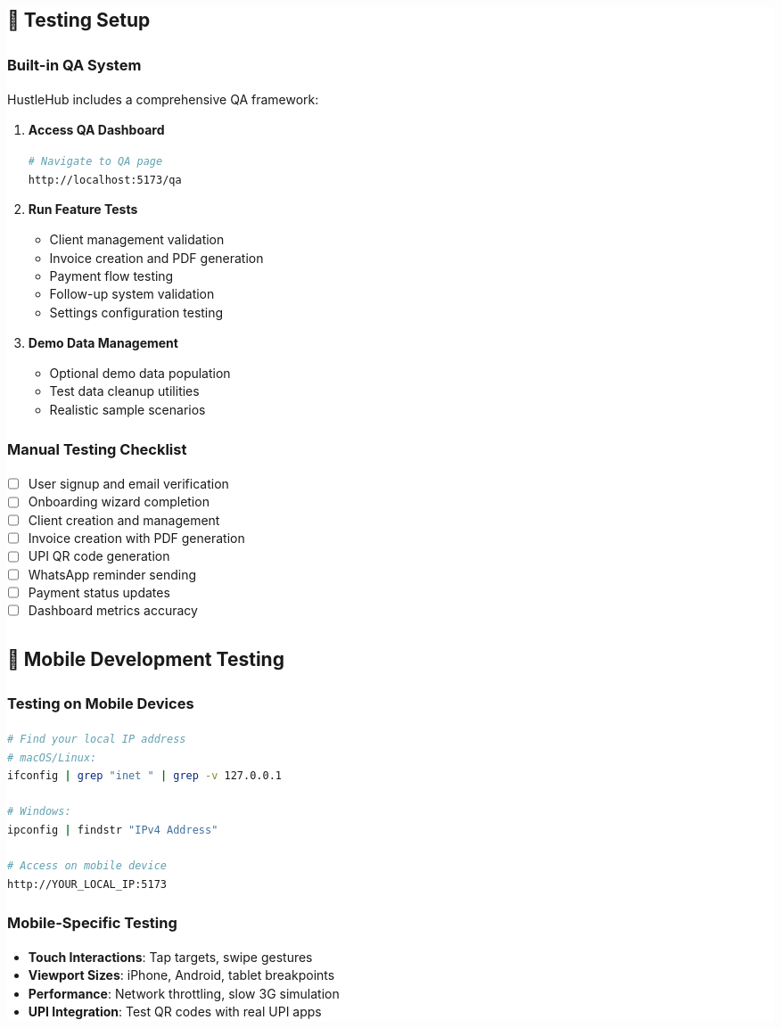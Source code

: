 ## 🧪 Testing Setup

### Built-in QA System
HustleHub includes a comprehensive QA framework:

1. **Access QA Dashboard**
   ```bash
   # Navigate to QA page
   http://localhost:5173/qa
   ```

2. **Run Feature Tests**
   - Client management validation
   - Invoice creation and PDF generation
   - Payment flow testing
   - Follow-up system validation
   - Settings configuration testing

3. **Demo Data Management**
   - Optional demo data population
   - Test data cleanup utilities
   - Realistic sample scenarios

### Manual Testing Checklist
- [ ] User signup and email verification
- [ ] Onboarding wizard completion
- [ ] Client creation and management
- [ ] Invoice creation with PDF generation
- [ ] UPI QR code generation
- [ ] WhatsApp reminder sending
- [ ] Payment status updates
- [ ] Dashboard metrics accuracy

## 📱 Mobile Development Testing

### Testing on Mobile Devices
```bash
# Find your local IP address
# macOS/Linux:
ifconfig | grep "inet " | grep -v 127.0.0.1

# Windows:
ipconfig | findstr "IPv4 Address"

# Access on mobile device
http://YOUR_LOCAL_IP:5173
```

### Mobile-Specific Testing
- **Touch Interactions**: Tap targets, swipe gestures
- **Viewport Sizes**: iPhone, Android, tablet breakpoints
- **Performance**: Network throttling, slow 3G simulation
- **UPI Integration**: Test QR codes with real UPI apps
